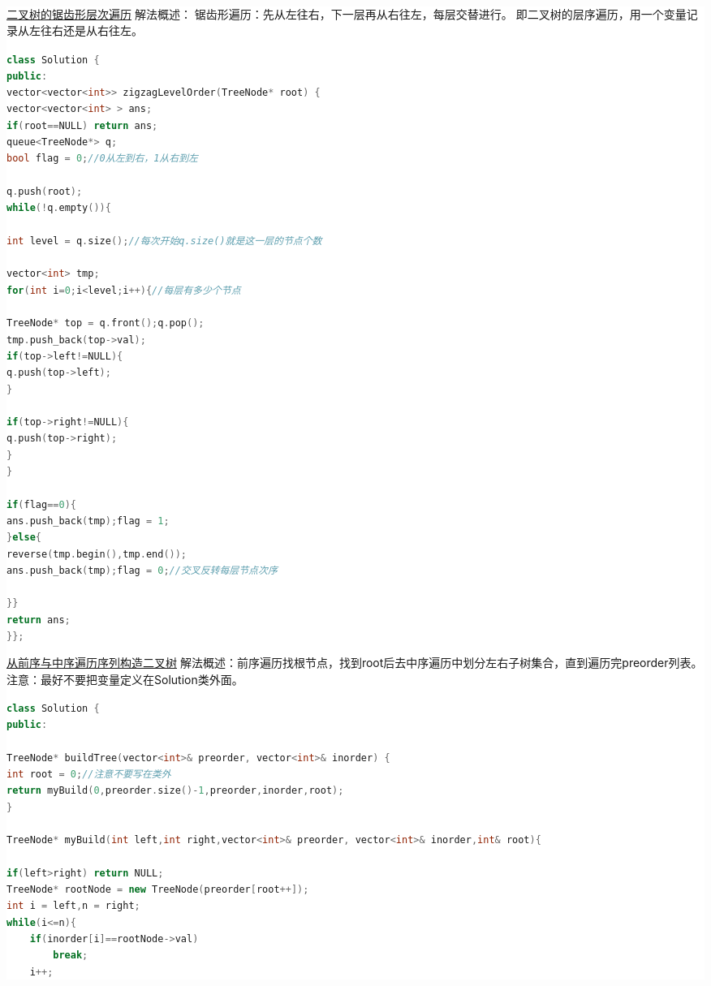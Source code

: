 
[二叉树的锯齿形层次遍历](https://leetcode.cn/leetbook/read/top-interview-questions-medium/xvle7s/)
解法概述：
锯齿形遍历：先从左往右，下一层再从右往左，每层交替进行。
即二叉树的层序遍历，用一个变量记录从左往右还是从右往左。
```c++
class Solution {
public:
vector<vector<int>> zigzagLevelOrder(TreeNode* root) {
vector<vector<int> > ans;
if(root==NULL) return ans;
queue<TreeNode*> q;
bool flag = 0;//0从左到右，1从右到左

q.push(root);
while(!q.empty()){

int level = q.size();//每次开始q.size()就是这一层的节点个数

vector<int> tmp;
for(int i=0;i<level;i++){//每层有多少个节点

TreeNode* top = q.front();q.pop();
tmp.push_back(top->val);
if(top->left!=NULL){
q.push(top->left);
}

if(top->right!=NULL){
q.push(top->right);
}
}

if(flag==0){
ans.push_back(tmp);flag = 1;
}else{
reverse(tmp.begin(),tmp.end());
ans.push_back(tmp);flag = 0;//交叉反转每层节点次序

}}
return ans;
}};
```

[从前序与中序遍历序列构造二叉树](https://leetcode.cn/leetbook/read/top-interview-questions-medium/xvix0d/)
解法概述：前序遍历找根节点，找到root后去中序遍历中划分左右子树集合，直到遍历完preorder列表。
注意：最好不要把变量定义在Solution类外面。
```c++
class Solution {
public:

TreeNode* buildTree(vector<int>& preorder, vector<int>& inorder) {
int root = 0;//注意不要写在类外
return myBuild(0,preorder.size()-1,preorder,inorder,root);
}

TreeNode* myBuild(int left,int right,vector<int>& preorder, vector<int>& inorder,int& root){

if(left>right) return NULL;
TreeNode* rootNode = new TreeNode(preorder[root++]);
int i = left,n = right;
while(i<=n){
	if(inorder[i]==rootNode->val)
		break;
	i++;
```